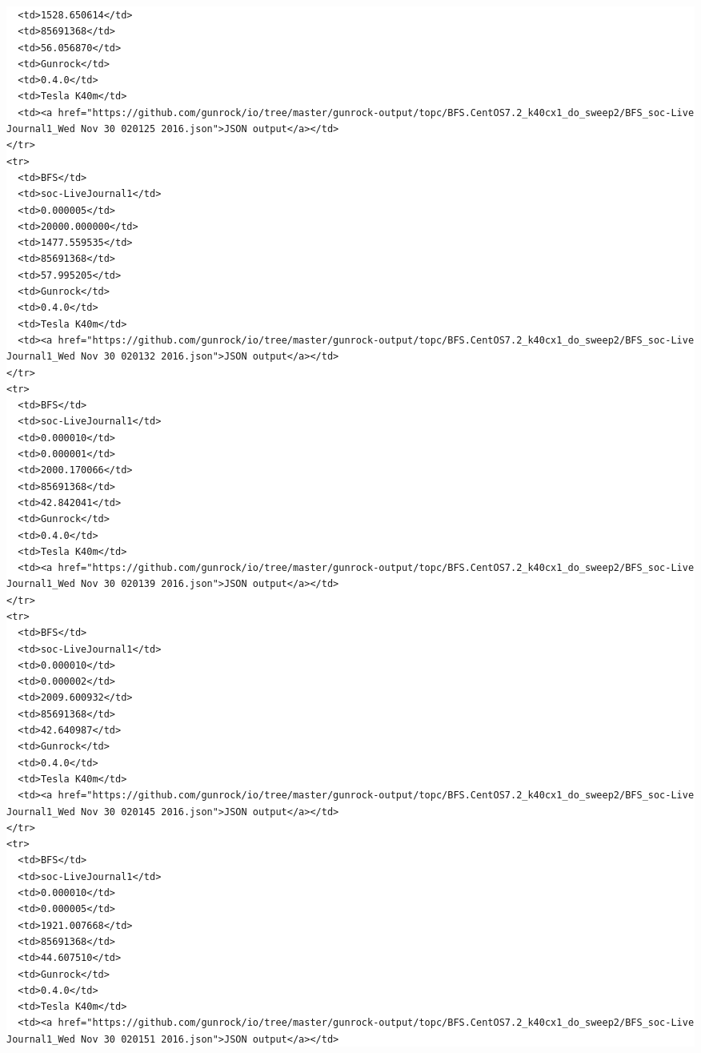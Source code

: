       <td>1528.650614</td>
      <td>85691368</td>
      <td>56.056870</td>
      <td>Gunrock</td>
      <td>0.4.0</td>
      <td>Tesla K40m</td>
      <td><a href="https://github.com/gunrock/io/tree/master/gunrock-output/topc/BFS.CentOS7.2_k40cx1_do_sweep2/BFS_soc-LiveJournal1_Wed Nov 30 020125 2016.json">JSON output</a></td>
    </tr>
    <tr>
      <td>BFS</td>
      <td>soc-LiveJournal1</td>
      <td>0.000005</td>
      <td>20000.000000</td>
      <td>1477.559535</td>
      <td>85691368</td>
      <td>57.995205</td>
      <td>Gunrock</td>
      <td>0.4.0</td>
      <td>Tesla K40m</td>
      <td><a href="https://github.com/gunrock/io/tree/master/gunrock-output/topc/BFS.CentOS7.2_k40cx1_do_sweep2/BFS_soc-LiveJournal1_Wed Nov 30 020132 2016.json">JSON output</a></td>
    </tr>
    <tr>
      <td>BFS</td>
      <td>soc-LiveJournal1</td>
      <td>0.000010</td>
      <td>0.000001</td>
      <td>2000.170066</td>
      <td>85691368</td>
      <td>42.842041</td>
      <td>Gunrock</td>
      <td>0.4.0</td>
      <td>Tesla K40m</td>
      <td><a href="https://github.com/gunrock/io/tree/master/gunrock-output/topc/BFS.CentOS7.2_k40cx1_do_sweep2/BFS_soc-LiveJournal1_Wed Nov 30 020139 2016.json">JSON output</a></td>
    </tr>
    <tr>
      <td>BFS</td>
      <td>soc-LiveJournal1</td>
      <td>0.000010</td>
      <td>0.000002</td>
      <td>2009.600932</td>
      <td>85691368</td>
      <td>42.640987</td>
      <td>Gunrock</td>
      <td>0.4.0</td>
      <td>Tesla K40m</td>
      <td><a href="https://github.com/gunrock/io/tree/master/gunrock-output/topc/BFS.CentOS7.2_k40cx1_do_sweep2/BFS_soc-LiveJournal1_Wed Nov 30 020145 2016.json">JSON output</a></td>
    </tr>
    <tr>
      <td>BFS</td>
      <td>soc-LiveJournal1</td>
      <td>0.000010</td>
      <td>0.000005</td>
      <td>1921.007668</td>
      <td>85691368</td>
      <td>44.607510</td>
      <td>Gunrock</td>
      <td>0.4.0</td>
      <td>Tesla K40m</td>
      <td><a href="https://github.com/gunrock/io/tree/master/gunrock-output/topc/BFS.CentOS7.2_k40cx1_do_sweep2/BFS_soc-LiveJournal1_Wed Nov 30 020151 2016.json">JSON output</a></td>